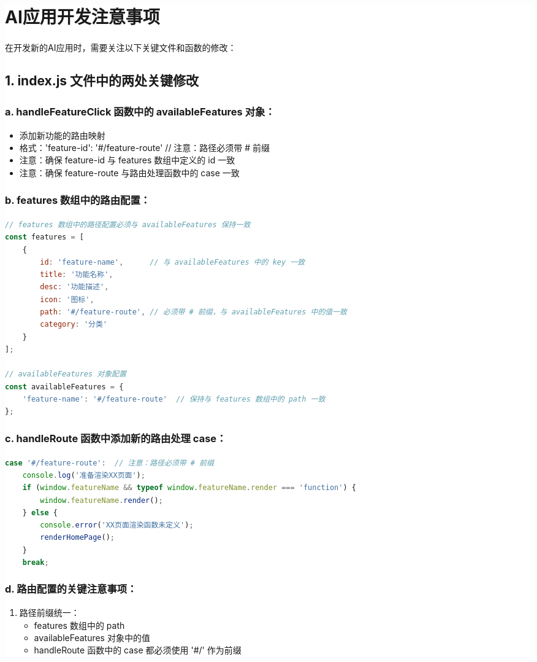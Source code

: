 # AI应用开发注意事项

在开发新的AI应用时，需要关注以下关键文件和函数的修改：

## 1. index.js 文件中的两处关键修改

### a. handleFeatureClick 函数中的 availableFeatures 对象：
- 添加新功能的路由映射
- 格式：'feature-id': '#/feature-route'  // 注意：路径必须带 # 前缀
- 注意：确保 feature-id 与 features 数组中定义的 id 一致
- 注意：确保 feature-route 与路由处理函数中的 case 一致

### b. features 数组中的路由配置：
```javascript
// features 数组中的路径配置必须与 availableFeatures 保持一致
const features = [
    {
        id: 'feature-name',      // 与 availableFeatures 中的 key 一致
        title: '功能名称',
        desc: '功能描述',
        icon: '图标',
        path: '#/feature-route', // 必须带 # 前缀，与 availableFeatures 中的值一致
        category: '分类'
    }
];

// availableFeatures 对象配置
const availableFeatures = {
    'feature-name': '#/feature-route'  // 保持与 features 数组中的 path 一致
};
```

### c. handleRoute 函数中添加新的路由处理 case：
```javascript
case '#/feature-route':  // 注意：路径必须带 # 前缀
    console.log('准备渲染XX页面');
    if (window.featureName && typeof window.featureName.render === 'function') {
        window.featureName.render();
    } else {
        console.error('XX页面渲染函数未定义');
        renderHomePage();
    }
    break;
```

### d. 路由配置的关键注意事项：
1. 路径前缀统一：
   - features 数组中的 path
   - availableFeatures 对象中的值
   - handleRoute 函数中的 case
   都必须使用 '#/' 作为前缀
